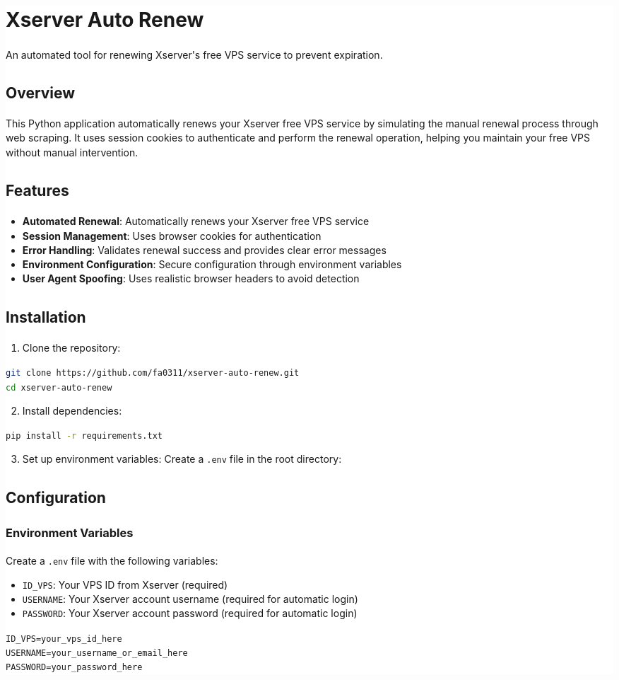 # Xserver Auto Renew

An automated tool for renewing Xserver's free VPS service to prevent expiration.

## Overview

This Python application automatically renews your Xserver free VPS service by simulating the manual renewal process through web scraping. It uses session cookies to authenticate and perform the renewal operation, helping you maintain your free VPS without manual intervention.

## Features

- **Automated Renewal**: Automatically renews your Xserver free VPS service
- **Session Management**: Uses browser cookies for authentication
- **Error Handling**: Validates renewal success and provides clear error messages
- **Environment Configuration**: Secure configuration through environment variables
- **User Agent Spoofing**: Uses realistic browser headers to avoid detection

## Installation

1. Clone the repository:

```bash
git clone https://github.com/fa0311/xserver-auto-renew.git
cd xserver-auto-renew
```

2. Install dependencies:

```bash
pip install -r requirements.txt
```

3. Set up environment variables:
   Create a `.env` file in the root directory:

## Configuration

### Environment Variables

Create a `.env` file with the following variables:

- `ID_VPS`: Your VPS ID from Xserver (required)
- `USERNAME`: Your Xserver account username (required for automatic login)
- `PASSWORD`: Your Xserver account password (required for automatic login)

```env
ID_VPS=your_vps_id_here
USERNAME=your_username_or_email_here
PASSWORD=your_password_here
```
